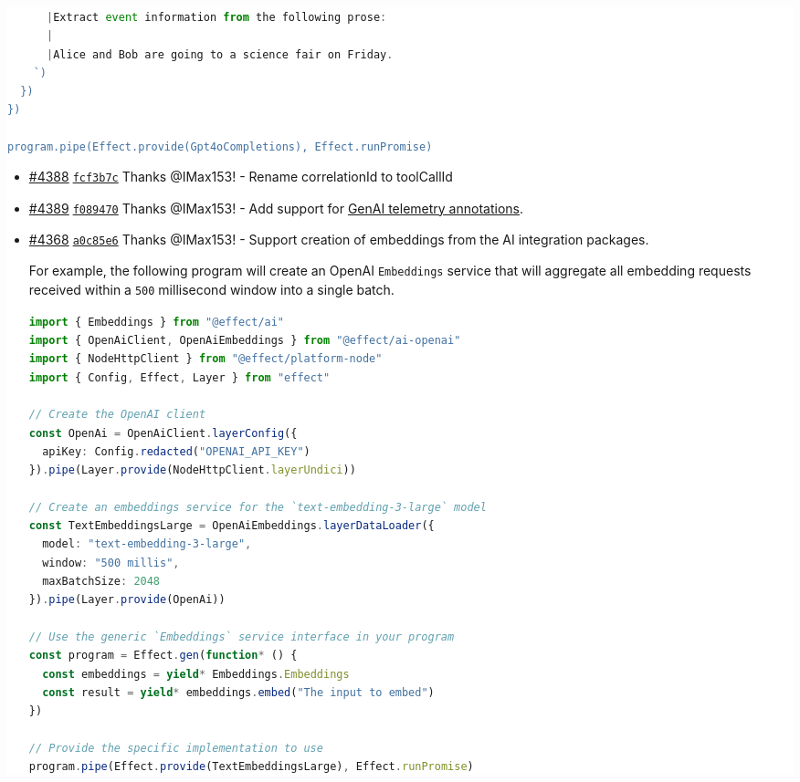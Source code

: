   ```ts
        |Extract event information from the following prose:
        |
        |Alice and Bob are going to a science fair on Friday.
      `)
    })
  })

  program.pipe(Effect.provide(Gpt4oCompletions), Effect.runPromise)
  ```

- [#4388](https://github.com/Effect-TS/effect/pull/4388) [`fcf3b7c`](https://github.com/Effect-TS/effect/commit/fcf3b7cc07a28635a5b53243b01cdeb6592dab3c) Thanks @IMax153! - Rename correlationId to toolCallId

- [#4389](https://github.com/Effect-TS/effect/pull/4389) [`f089470`](https://github.com/Effect-TS/effect/commit/f0894708e9d591b70eccf3a50ae91ac6e0f6d6e3) Thanks @IMax153! - Add support for [GenAI telemetry annotations](https://opentelemetry.io/docs/specs/semconv/attributes-registry/gen-ai/).

- [#4368](https://github.com/Effect-TS/effect/pull/4368) [`a0c85e6`](https://github.com/Effect-TS/effect/commit/a0c85e6601fd3e10d08085969f7453b7b517347b) Thanks @IMax153! - Support creation of embeddings from the AI integration packages.

  For example, the following program will create an OpenAI `Embeddings` service
  that will aggregate all embedding requests received within a `500` millisecond
  window into a single batch.

  ```ts
  import { Embeddings } from "@effect/ai"
  import { OpenAiClient, OpenAiEmbeddings } from "@effect/ai-openai"
  import { NodeHttpClient } from "@effect/platform-node"
  import { Config, Effect, Layer } from "effect"

  // Create the OpenAI client
  const OpenAi = OpenAiClient.layerConfig({
    apiKey: Config.redacted("OPENAI_API_KEY")
  }).pipe(Layer.provide(NodeHttpClient.layerUndici))

  // Create an embeddings service for the `text-embedding-3-large` model
  const TextEmbeddingsLarge = OpenAiEmbeddings.layerDataLoader({
    model: "text-embedding-3-large",
    window: "500 millis",
    maxBatchSize: 2048
  }).pipe(Layer.provide(OpenAi))

  // Use the generic `Embeddings` service interface in your program
  const program = Effect.gen(function* () {
    const embeddings = yield* Embeddings.Embeddings
    const result = yield* embeddings.embed("The input to embed")
  })

  // Provide the specific implementation to use
  program.pipe(Effect.provide(TextEmbeddingsLarge), Effect.runPromise)
  ```
